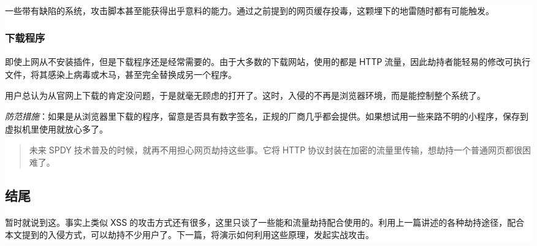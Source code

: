 一些带有缺陷的系统，攻击脚本甚至能获得出乎意料的能力。通过之前提到的网页缓存投毒，这颗埋下的地雷随时都有可能触发。

### 下载程序

即使上网从不安装插件，但是下载程序还是经常需要的。由于大多数的下载网站，使用的都是 HTTP 流量，因此劫持者能轻易的修改可执行文件，将其感染上病毒或木马，甚至完全替换成另一个程序。

用户总认为从官网上下载的肯定没问题，于是就毫无顾虑的打开了。这时，入侵的不再是浏览器环境，而是能控制整个系统了。

*防范措施*：如果是从浏览器里下载的程序，留意是否具有数字签名，正规的厂商几乎都会提供。如果想试用一些来路不明的小程序，保存到虚拟机里使用就放心多了。

> 未来 SPDY 技术普及的时候，就再不用担心网页劫持这些事。它将 HTTP 协议封装在加密的流量里传输，想劫持一个普通网页都很困难了。


## 结尾

暂时就说到这。事实上类似 XSS 的攻击方式还有很多，这里只谈了一些能和流量劫持配合使用的。利用上一篇讲述的各种劫持途径，配合本文提到的入侵方式，可以劫持不少用户了。下一篇，将演示如何利用这些原理，发起实战攻击。
